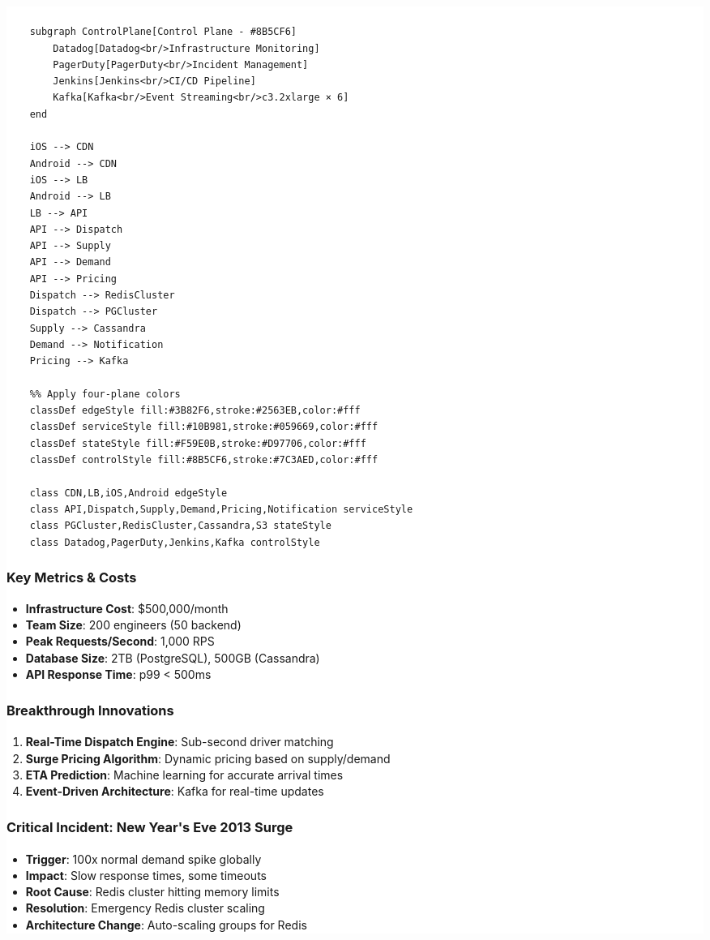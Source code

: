 ```mermaid

    subgraph ControlPlane[Control Plane - #8B5CF6]
        Datadog[Datadog<br/>Infrastructure Monitoring]
        PagerDuty[PagerDuty<br/>Incident Management]
        Jenkins[Jenkins<br/>CI/CD Pipeline]
        Kafka[Kafka<br/>Event Streaming<br/>c3.2xlarge × 6]
    end

    iOS --> CDN
    Android --> CDN
    iOS --> LB
    Android --> LB
    LB --> API
    API --> Dispatch
    API --> Supply
    API --> Demand
    API --> Pricing
    Dispatch --> RedisCluster
    Dispatch --> PGCluster
    Supply --> Cassandra
    Demand --> Notification
    Pricing --> Kafka

    %% Apply four-plane colors
    classDef edgeStyle fill:#3B82F6,stroke:#2563EB,color:#fff
    classDef serviceStyle fill:#10B981,stroke:#059669,color:#fff
    classDef stateStyle fill:#F59E0B,stroke:#D97706,color:#fff
    classDef controlStyle fill:#8B5CF6,stroke:#7C3AED,color:#fff

    class CDN,LB,iOS,Android edgeStyle
    class API,Dispatch,Supply,Demand,Pricing,Notification serviceStyle
    class PGCluster,RedisCluster,Cassandra,S3 stateStyle
    class Datadog,PagerDuty,Jenkins,Kafka controlStyle
```

### Key Metrics & Costs
- **Infrastructure Cost**: $500,000/month
- **Team Size**: 200 engineers (50 backend)
- **Peak Requests/Second**: 1,000 RPS
- **Database Size**: 2TB (PostgreSQL), 500GB (Cassandra)
- **API Response Time**: p99 < 500ms

### Breakthrough Innovations
1. **Real-Time Dispatch Engine**: Sub-second driver matching
2. **Surge Pricing Algorithm**: Dynamic pricing based on supply/demand
3. **ETA Prediction**: Machine learning for accurate arrival times
4. **Event-Driven Architecture**: Kafka for real-time updates

### Critical Incident: New Year's Eve 2013 Surge
- **Trigger**: 100x normal demand spike globally
- **Impact**: Slow response times, some timeouts
- **Root Cause**: Redis cluster hitting memory limits
- **Resolution**: Emergency Redis cluster scaling
- **Architecture Change**: Auto-scaling groups for Redis
